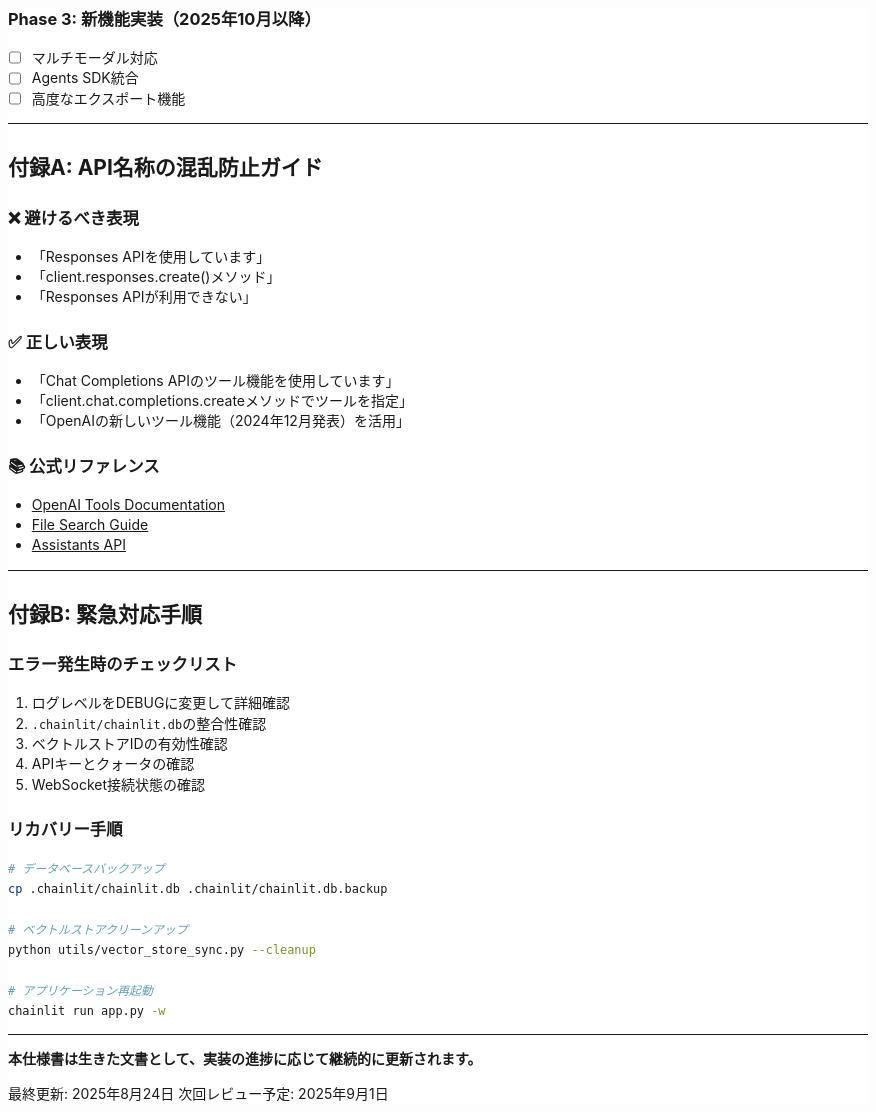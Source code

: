 ### Phase 3: 新機能実装（2025年10月以降）
- [ ] マルチモーダル対応
- [ ] Agents SDK統合
- [ ] 高度なエクスポート機能

---

## **付録A: API名称の混乱防止ガイド**

### ❌ 避けるべき表現
- 「Responses APIを使用しています」
- 「client.responses.create()メソッド」
- 「Responses APIが利用できない」

### ✅ 正しい表現
- 「Chat Completions APIのツール機能を使用しています」
- 「client.chat.completions.createメソッドでツールを指定」
- 「OpenAIの新しいツール機能（2024年12月発表）を活用」

### 📚 公式リファレンス
- [OpenAI Tools Documentation](https://platform.openai.com/docs/guides/tools)
- [File Search Guide](https://platform.openai.com/docs/guides/tools-file-search)
- [Assistants API](https://platform.openai.com/docs/assistants/overview)

---

## **付録B: 緊急対応手順**

### エラー発生時のチェックリスト
1. ログレベルをDEBUGに変更して詳細確認
2. `.chainlit/chainlit.db`の整合性確認
3. ベクトルストアIDの有効性確認
4. APIキーとクォータの確認
5. WebSocket接続状態の確認

### リカバリー手順
```bash
# データベースバックアップ
cp .chainlit/chainlit.db .chainlit/chainlit.db.backup

# ベクトルストアクリーンアップ
python utils/vector_store_sync.py --cleanup

# アプリケーション再起動
chainlit run app.py -w
```

---

**本仕様書は生きた文書として、実装の進捗に応じて継続的に更新されます。**

最終更新: 2025年8月24日
次回レビュー予定: 2025年9月1日
